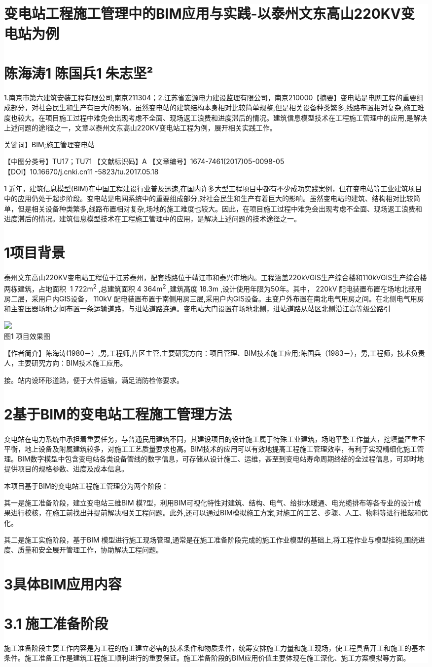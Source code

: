 # 变电站工程施工管理中的BIM应用与实践-以泰州文东高山220KV变电站为例

# 陈海涛1 陈国兵1 朱志坚²

1.南京市第六建筑安装工程有限公司,南京211304；2.江苏省宏源电力建设监理有限公司，南京210000【摘要】变电站是电网工程的重要组成部分，对社会民生和生产有巨大的影响。虽然变电站的建筑结构本身相对比较简单规整,但是相关设备种类繁多,线路布置相对复杂,施工难度也较大。在项目施工过程中难免会出现考虑不全面、现场返工浪费和进度滞后的情况。建筑信息模型技术在工程施工管理中的应用,是解决上述问题的途I径之一，文章以泰州文东高山220KV变电站工程为例，展开相关实践工作。

关键词】BIM;施工管理变电站

【中图分类号】TU17；TU71 【文献标识码】A 【文章编号】1674-7461(2017)05-0098-05   
【DOI】10.16670/j.cnki.cn11 -5823/tu.2017.05.18

1 近年，建筑信息模型(BIM)在中国工程建设行业普及迅速,在国内许多大型工程项目中都有不少成功实践案例，但在变电站等工业建筑项目中的应用仍处于起步阶段。变电站是电网系统中的重要组成部分,对社会民生和生产有着巨大的影响。虽然变电站的建筑、结构相对比较简单，但是相关设备种类繁多,线路布置相对复杂,场地的施工难度也较大。因此，在项目施工过程中难免会出现考虑不全面、现场返工浪费和进度滞后的情况。建筑信息模型技术在工程施工管理中的应用，是解决上述问题的技术途径之一。

# 1项目背景

泰州文东高山220KV变电站工程位于江苏泰州，配套线路位于靖江市和泰兴市境内。工程涵盖220kVGIS生产综合楼和110kVGIS生产综合楼两栋建筑，占地面积 $\mathrm { ~ 1 ~ } 7 2 2 \mathrm { m } ^ { 2 }$ ,总建筑面积 $4 \ 3 6 4 \mathrm { m } ^ { 2 }$ ,建筑高度 $1 8 . 3 \mathrm { m }$ ,设计使用年限为50年。其中， $2 2 0 \mathrm { k V }$ 配电装置布置在场地北部用房二层，采用户内GIS设备， $1 1 0 \mathrm { k V }$ 配电装置布置于南侧用房三层,采用户内GIS设备。主变户外布置在南北电气用房之间。在北侧电气用房和主变压器场地之间布置一条运输道路，与进站道路连通。变电站大门设置在场地北侧，进站道路从站区北侧沿江高等级公路引

![](images/075c37ce35093c81db40af3e32497a7e87077a0d68ef555646df56bbaec8d2d1.jpg)  
图1 项目效果图

【作者简介】陈海涛(1980－）,男,工程师,片区主管,主要研究方向：项目管理、BIM技术施工应用;陈国兵（1983－），男,工程师，技术负责人，主要研究方向：BIM技术施工应用。

接。站内设环形道路，便于大件运输，满足消防检修要求。

# 2基于BIM的变电站工程施工管理方法

变电站在电力系统中承担着重要任务，与普通民用建筑不同，其建设项目的设计施工属于特殊工业建筑，场地平整工作量大，挖填量严重不平衡，地上设备及附属建筑较多，对施工工艺质量要求也高。BIM技术的应用可以有效地提高工程施工管理效率，有利于实现精细化施工管理。BIM数字模型中包含变电站各类设备管线的数字信息，可存储从设计施工、运维，甚至到变电站寿命周期终结的全过程信息，可即时地提供项目的规格参数、进度及成本信息。

本项目基于BIM的变电站工程施工管理分为两个阶段：

其一是施工准备阶段，建立变电站三维BIM 模?型，利用BIM可视化特性对建筑、结构、电气、给排水暖通、电光缆排布等各专业的设计成果进行校核，在施工前找出并提前解决相关工程问题。此外,还可以通过BIM模拟施工方案,对施工的工艺、步骤、人工、物料等进行推敲和优化。

其二是施工实施阶段，基于BIM 模型进行施工现场管理,通常是在施工准备阶段完成的施工作业模型的基础上,将工程作业与模型挂钩,围绕进度、质量和安全展开管理工作，协助解决工程问题。

# 3具体BIM应用内容

# 3.1 施工准备阶段

施工准备阶段主要工作内容是为工程的施工建立必需的技术条件和物质条件，统筹安排施工力量和施工现场，使工程具备开工和施工的基本条件。施工准备工作是建筑工程施工顺利进行的重要保证。施工准备阶段的BIM应用价值主要体现在施工深化、施工方案模拟等方面。
